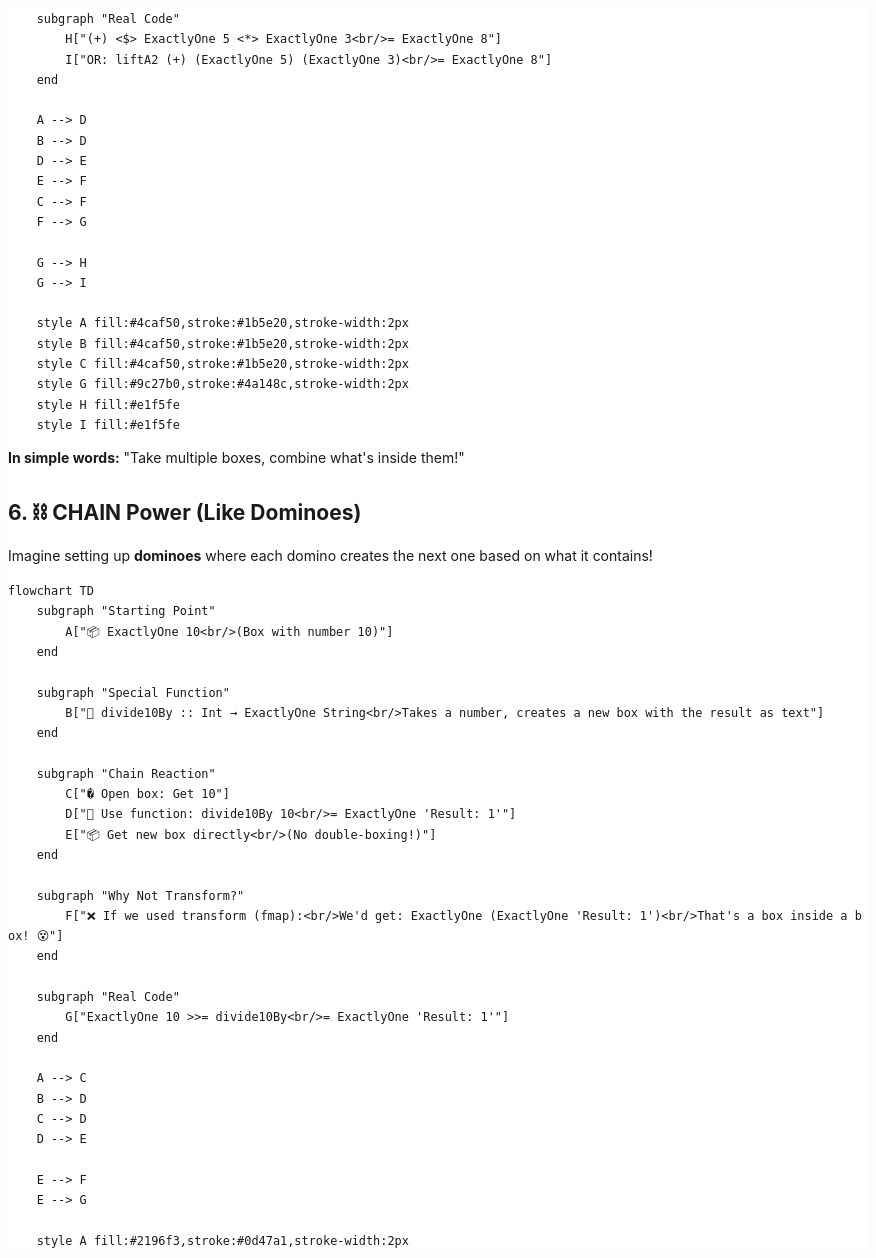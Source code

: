 ```mermaid
    subgraph "Real Code"
        H["(+) <$> ExactlyOne 5 <*> ExactlyOne 3<br/>= ExactlyOne 8"]
        I["OR: liftA2 (+) (ExactlyOne 5) (ExactlyOne 3)<br/>= ExactlyOne 8"]
    end

    A --> D
    B --> D
    D --> E
    E --> F
    C --> F
    F --> G

    G --> H
    G --> I

    style A fill:#4caf50,stroke:#1b5e20,stroke-width:2px
    style B fill:#4caf50,stroke:#1b5e20,stroke-width:2px
    style C fill:#4caf50,stroke:#1b5e20,stroke-width:2px
    style G fill:#9c27b0,stroke:#4a148c,stroke-width:2px
    style H fill:#e1f5fe
    style I fill:#e1f5fe
```

**In simple words:** "Take multiple boxes, combine what's inside them!"

## 6. ⛓️ CHAIN Power (Like Dominoes)

Imagine setting up **dominoes** where each domino creates the next one based on what it contains!

```mermaid
flowchart TD
    subgraph "Starting Point"
        A["📦 ExactlyOne 10<br/>(Box with number 10)"]
    end

    subgraph "Special Function"
        B["🎯 divide10By :: Int → ExactlyOne String<br/>Takes a number, creates a new box with the result as text"]
    end

    subgraph "Chain Reaction"
        C["� Open box: Get 10"]
        D["🔄 Use function: divide10By 10<br/>= ExactlyOne 'Result: 1'"]
        E["📦 Get new box directly<br/>(No double-boxing!)"]
    end

    subgraph "Why Not Transform?"
        F["❌ If we used transform (fmap):<br/>We'd get: ExactlyOne (ExactlyOne 'Result: 1')<br/>That's a box inside a box! 😵"]
    end

    subgraph "Real Code"
        G["ExactlyOne 10 >>= divide10By<br/>= ExactlyOne 'Result: 1'"]
    end

    A --> C
    B --> D
    C --> D
    D --> E

    E --> F
    E --> G

    style A fill:#2196f3,stroke:#0d47a1,stroke-width:2px
```